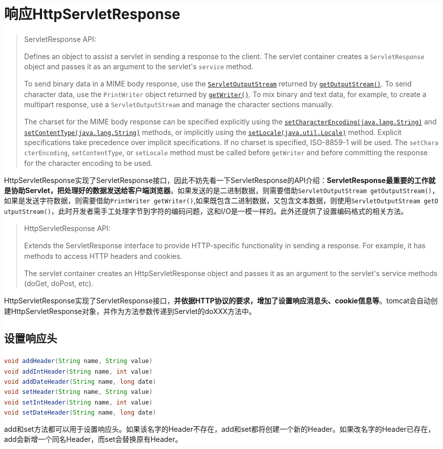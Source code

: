 # 响应HttpServletResponse

> ServletResponse API:
>
> Defines an object to assist a servlet in sending a response to the client. The servlet container creates a `ServletResponse` object and passes it as an argument to the servlet's `service` method. 
>
> To send binary data in a MIME body response, use the [`ServletOutputStream`](../../javax/servlet/ServletOutputStream.html) returned by [`getOutputStream()`](../../javax/servlet/ServletResponse.html#getOutputStream()). To send character data, use the `PrintWriter` object returned by [`getWriter()`](../../javax/servlet/ServletResponse.html#getWriter()). To mix binary and text data, for example, to create a multipart response, use a `ServletOutputStream` and manage the character sections manually. 
>
> The charset for the MIME body response can be specified explicitly using the [`setCharacterEncoding(java.lang.String)`](../../javax/servlet/ServletResponse.html#setCharacterEncoding(java.lang.String)) and [`setContentType(java.lang.String)`](../../javax/servlet/ServletResponse.html#setContentType(java.lang.String)) methods, or implicitly using the [`setLocale(java.util.Locale)`](../../javax/servlet/ServletResponse.html#setLocale(java.util.Locale)) method. Explicit specifications take precedence over implicit specifications. If no charset is specified, ISO-8859-1 will be used. The `setCharacterEncoding`, `setContentType`, or `setLocale` method must be called before `getWriter` and before committing the response for the character encoding to be used. 

HttpServletResponse实现了ServletResponse接口，因此不妨先看一下ServletResponse的API介绍：**ServletResponse最重要的工作就是协助Servlet，把处理好的数据发送给客户端浏览器**。如果发送的是二进制数据，则需要借助`ServletOutputStream getOutputStream()`，如果是发送字符数据，则需要借助`PrintWriter getWriter()`,如果既包含二进制数据，又包含文本数据，则使用`ServletOutputStream getOutputStream()`，此时开发者需手工处理字节到字符的编码问题，这和I/O是一模一样的。此外还提供了设置编码格式的相关方法。

> HttpServletResponse API:
>
> Extends the ServletResponse interface to provide HTTP-specific functionality in sending a response. For example, it has methods to access HTTP headers and cookies. 
>
> The servlet container creates an HttpServletResponse object and passes it as an argument to the servlet's service methods (doGet, doPost, etc). 
>

HttpServletResponse实现了ServletResponse接口，**并依据HTTP协议的要求，增加了设置响应消息头、cookie信息等**。tomcat会自动创建HttpServletResponse对象，并作为方法参数传递到Servlet的doXXX方法中。

## 设置响应头

```java
void addHeader(String name, String value)
void addIntHeader(String name, int value)
void addDateHeader(String name, long date)
void setHeader(String name, String value)
void setIntHeader(String name, int value)
void setDateHeader(String name, long date)
```

add和set方法都可以用于设置响应头。如果该名字的Header不存在，add和set都将创建一个新的Header。如果改名字的Header已存在，add会新增一个同名Header，而set会替换原有Header。
